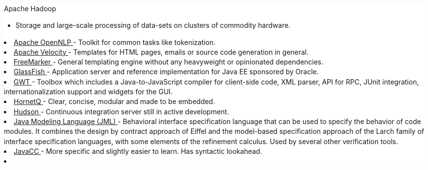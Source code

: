    Apache Hadoop
  </a>
  - Storage and large-scale processing of data-sets on clusters of commodity hardware.
 </li>
 <li>
  <a href="https://opennlp.apache.org/">
   Apache OpenNLP
  </a>
  - Toolkit for common tasks like tokenization.
 </li>
 <li>
  <a href="http://velocity.apache.org/">
   Apache Velocity
  </a>
  - Templates for HTML pages, emails or source code generation in general.
 </li>
 <li>
  <a href="http://freemarker.org/">
   FreeMarker
  </a>
  - General templating engine without any heavyweight or opinionated dependencies.
 </li>
 <li>
  <a href="https://glassfish.java.net/">
   GlassFish
  </a>
  - Application server and reference implementation for Java EE sponsored by Oracle.
 </li>
 <li>
  <a href="http://www.gwtproject.org/">
   GWT
  </a>
  - Toolbox which includes a Java-to-JavaScript compiler for client-side code, XML parser, API for RPC, JUnit integration, internationalization support and widgets for the GUI.
 </li>
 <li>
  <a href="http://hornetq.jboss.org/">
   HornetQ
  </a>
  - Clear, concise, modular and made to be embedded.
 </li>
 <li>
  <a href="http://hudson-ci.org/">
   Hudson
  </a>
  - Continuous integration server still in active development.
 </li>
 <li>
  <a href="http://www.eecs.ucf.edu/~leavens/JML/">
   Java Modeling Language (JML)
  </a>
  - Behavioral interface specification language that can be used to specify the behavior of code modules. It combines the design by contract approach of Eiffel and the model-based specification approach of the Larch family of interface specification languages, with some elements of the refinement calculus. Used by several other verification tools.
 </li>
 <li>
  <a href="https://javacc.java.net/">
   JavaCC
  </a>
  - More specific and slightly easier to learn. Has syntactic lookahead.
 </li>
 <li>
  <a href="https://javaserverfaces.java.net/">